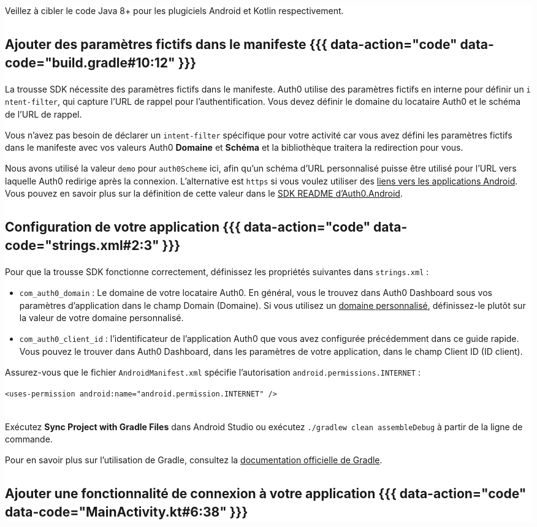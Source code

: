 </code></pre>

</p><p>Veillez à cibler le code Java 8+ pour les plugiciels Android et Kotlin respectivement.</p>

## Ajouter des paramètres fictifs dans le manifeste {{{ data-action="code" data-code="build.gradle#10:12" }}}


<p>La trousse SDK nécessite des paramètres fictifs dans le manifeste. Auth0 utilise des paramètres fictifs en interne pour définir un <code>intent-filter</code>, qui capture l’URL de rappel pour l’authentification. Vous devez définir le domaine du locataire Auth0 et le schéma de l’URL de rappel.</p><p>Vous n’avez pas besoin de déclarer un <code>intent-filter</code> spécifique pour votre activité car vous avez défini les paramètres fictifs dans le manifeste avec vos valeurs Auth0 <b>Domaine</b> et <b>Schéma</b> et la bibliothèque traitera la redirection pour vous.</p><p><div class="alert-container" severity="default"><p>Nous avons utilisé la valeur <code>demo</code> pour <code>auth0Scheme</code> ici, afin qu’un schéma d’URL personnalisé puisse être utilisé pour l’URL vers laquelle Auth0 redirige après la connexion. L’alternative est <code>https</code> si vous voulez utiliser des <a href="https://auth0.com/docs/applications/enable-android-app-links" target="_blank" >liens vers les applications Android</a>. Vous pouvez en savoir plus sur la définition de cette valeur dans le <a href="https://github.com/auth0/Auth0.Android#a-note-about-app-deep-linking" target="_blank" rel="noreferrer noopener">SDK README d’Auth0.Android</a>.</p></div></p>

## Configuration de votre application {{{ data-action="code" data-code="strings.xml#2:3" }}}


<p>Pour que la trousse SDK fonctionne correctement, définissez les propriétés suivantes dans <code>strings.xml</code> :</p><ul><li><p><code>com_auth0_domain</code> : Le domaine de votre locataire Auth0. En général, vous le trouvez dans Auth0 Dashboard sous vos paramètres d’application dans le champ Domain (Domaine). Si vous utilisez un <a href="https://auth0.com/docs/custom-domains" target="_blank" >domaine personnalisé</a>, définissez-le plutôt sur la valeur de votre domaine personnalisé.</p></li><li><p><code>com_auth0_client_id</code> : l’identificateur de l’application Auth0 que vous avez configurée précédemment dans ce guide rapide. Vous pouvez le trouver dans Auth0 Dashboard, dans les paramètres de votre application, dans le champ Client ID (ID client).</p></li></ul><p>Assurez-vous que le fichier <code>AndroidManifest.xml</code> spécifie l’autorisation <code>android.permissions.INTERNET</code> :</p><p><pre><code class="language-javascript">&lt;uses-permission android:name=&quot;android.permission.INTERNET&quot; /&gt;

</code></pre>

</p><p>Exécutez <b>Sync Project with Gradle Files</b> dans Android Studio ou exécutez <code>./gradlew clean assembleDebug</code> à partir de la ligne de commande.</p><p><div class="alert-container" severity="default"><p>Pour en savoir plus sur l’utilisation de Gradle, consultez la <a href="https://gradle.org/getting-started-android-build/" target="_blank" rel="noreferrer noopener">documentation officielle de Gradle</a>.</p></div></p>

## Ajouter une fonctionnalité de connexion à votre application {{{ data-action="code" data-code="MainActivity.kt#6:38" }}}

